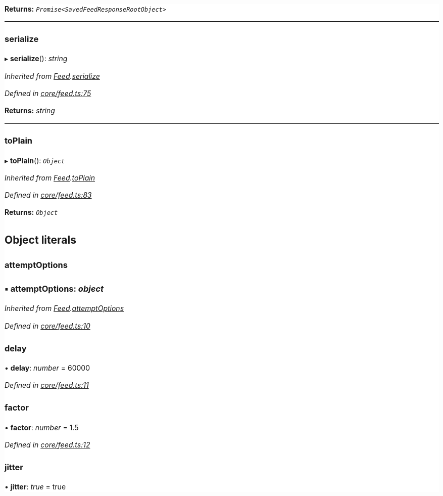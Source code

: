 **Returns:** *`Promise<SavedFeedResponseRootObject>`*

___

###  serialize

▸ **serialize**(): *string*

*Inherited from [Feed](_core_feed_.feed.md).[serialize](_core_feed_.feed.md#serialize)*

*Defined in [core/feed.ts:75](https://github.com/dilame/instagram-private-api/blob/173bc62/src/core/feed.ts#L75)*

**Returns:** *string*

___

###  toPlain

▸ **toPlain**(): *`Object`*

*Inherited from [Feed](_core_feed_.feed.md).[toPlain](_core_feed_.feed.md#toplain)*

*Defined in [core/feed.ts:83](https://github.com/dilame/instagram-private-api/blob/173bc62/src/core/feed.ts#L83)*

**Returns:** *`Object`*

## Object literals

###  attemptOptions

### ▪ **attemptOptions**: *object*

*Inherited from [Feed](_core_feed_.feed.md).[attemptOptions](_core_feed_.feed.md#attemptoptions)*

*Defined in [core/feed.ts:10](https://github.com/dilame/instagram-private-api/blob/173bc62/src/core/feed.ts#L10)*

###  delay

• **delay**: *number* = 60000

*Defined in [core/feed.ts:11](https://github.com/dilame/instagram-private-api/blob/173bc62/src/core/feed.ts#L11)*

###  factor

• **factor**: *number* = 1.5

*Defined in [core/feed.ts:12](https://github.com/dilame/instagram-private-api/blob/173bc62/src/core/feed.ts#L12)*

###  jitter

• **jitter**: *true* = true
